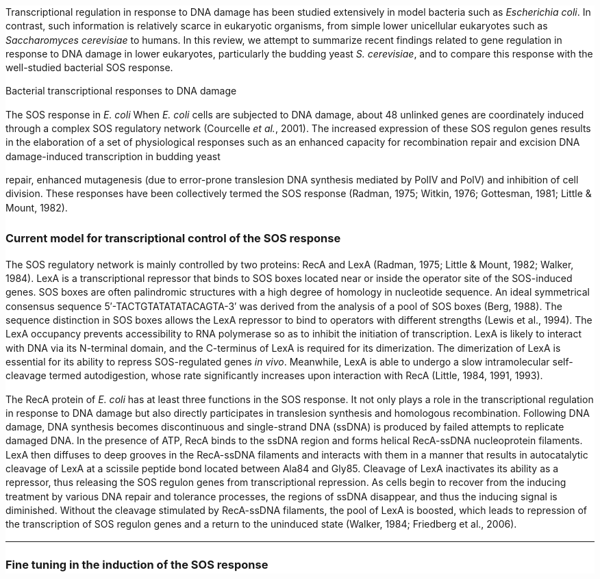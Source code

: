 Transcriptional regulation in response to DNA damage has been studied extensively in model bacteria such as *Escherichia coli*. In contrast, such information is relatively scarce in eukaryotic organisms, from simple lower unicellular eukaryotes such as *Saccharomyces cerevisiae* to humans. In this review, we attempt to summarize recent findings related to gene regulation in response to DNA damage in lower eukaryotes, particularly the budding yeast *S. cerevisiae*, and to compare this response with the well-studied bacterial SOS response.

Bacterial transcriptional responses to DNA damage

The SOS response in *E. coli*
When *E. coli* cells are subjected to DNA damage, about 48 unlinked genes are coordinately induced through a complex SOS regulatory network (Courcelle *et al.*, 2001). The increased expression of these SOS regulon genes results in the elaboration of a set of physiological responses such as an enhanced capacity for recombination repair and excision
DNA damage-induced transcription in budding yeast

repair, enhanced mutagenesis (due to error-prone translesion DNA synthesis mediated by PolIV and PolV) and inhibition of cell division. These responses have been collectively termed the SOS response (Radman, 1975; Witkin, 1976; Gottesman, 1981; Little & Mount, 1982).

### Current model for transcriptional control of the SOS response

The SOS regulatory network is mainly controlled by two proteins: RecA and LexA (Radman, 1975; Little & Mount, 1982; Walker, 1984). LexA is a transcriptional repressor that binds to SOS boxes located near or inside the operator site of the SOS-induced genes. SOS boxes are often palindromic structures with a high degree of homology in nucleotide sequence. An ideal symmetrical consensus sequence 5′-TACTGTATATATACAGTA-3′ was derived from the analysis of a pool of SOS boxes (Berg, 1988). The sequence distinction in SOS boxes allows the LexA repressor to bind to operators with different strengths (Lewis et al., 1994). The LexA occupancy prevents accessibility to RNA polymerase so as to inhibit the initiation of transcription. LexA is likely to interact with DNA via its N-terminal domain, and the C-terminus of LexA is required for its dimerization. The dimerization of LexA is essential for its ability to repress SOS-regulated genes *in vivo*. Meanwhile, LexA is able to undergo a slow intramolecular self-cleavage termed autodigestion, whose rate significantly increases upon interaction with RecA (Little, 1984, 1991, 1993).

The RecA protein of *E. coli* has at least three functions in the SOS response. It not only plays a role in the transcriptional regulation in response to DNA damage but also directly participates in translesion synthesis and homologous recombination. Following DNA damage, DNA synthesis becomes discontinuous and single-strand DNA (ssDNA) is produced by failed attempts to replicate damaged DNA. In the presence of ATP, RecA binds to the ssDNA region and forms helical RecA-ssDNA nucleoprotein filaments. LexA then diffuses to deep grooves in the RecA-ssDNA filaments and interacts with them in a manner that results in autocatalytic cleavage of LexA at a scissile peptide bond located between Ala84 and Gly85. Cleavage of LexA inactivates its ability as a repressor, thus releasing the SOS regulon genes from transcriptional repression. As cells begin to recover from the inducing treatment by various DNA repair and tolerance processes, the regions of ssDNA disappear, and thus the inducing signal is diminished. Without the cleavage stimulated by RecA-ssDNA filaments, the pool of LexA is boosted, which leads to repression of the transcription of SOS regulon genes and a return to the uninduced state (Walker, 1984; Friedberg et al., 2006).

---

### Fine tuning in the induction of the SOS response
